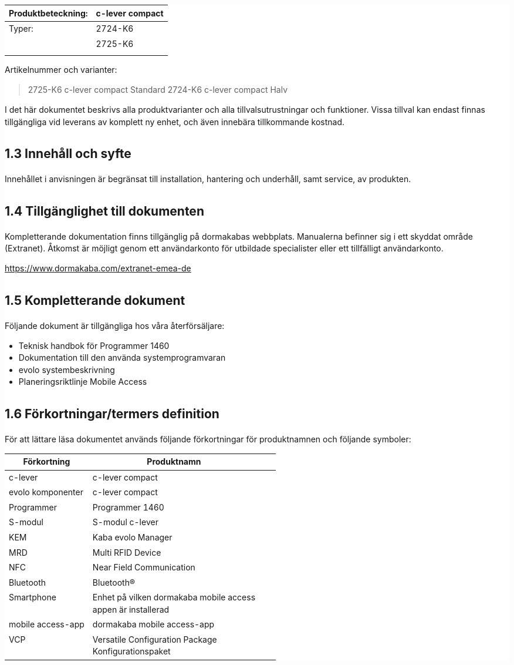 | Produktbeteckning: | c-lever compact |
|--------------------|-----------------|
| Typer:             | 2724-K6         |
|                    | 2725-K6         |
|                    |                 |

Artikelnummer och varianter:

> 2725-K6 c-lever compact Standard 2724-K6 c-lever compact Halv

I det här dokumentet beskrivs alla produktvarianter och alla tillvalsutrustningar och funktioner. Vissa tillval kan endast finnas tillgängliga vid leverans av komplett ny enhet, och även innebära tillkommande kostnad.

## 1.3 Innehåll och syfte

Innehållet i anvisningen är begränsat till installation, hantering och underhåll, samt service, av produkten.

## 1.4 Tillgänglighet till dokumenten

Kompletterande dokumentation finns tillgänglig på dormakabas webbplats. Manualerna befinner sig i ett skyddat område (Extranet). Åtkomst är möjligt genom ett användarkonto för utbildade specialister eller ett tillfälligt användarkonto.

https://www.dormakaba.com/extranet-emea-de

## 1.5 Kompletterande dokument

Följande dokument är tillgängliga hos våra återförsäljare:

- Teknisk handbok för Programmer 1460
- Dokumentation till den använda systemprogramvaran
- evolo systembeskrivning
- Planeringsriktlinje Mobile Access

## 1.6 Förkortningar/termers definition

För att lättare läsa dokumentet används följande förkortningar för produktnamnen och följande symboler:

| Förkortning       | Produktnamn                                                     |  |  |
|-------------------|-----------------------------------------------------------------|--|--|
| c-lever           | c-lever compact                                                 |  |  |
| evolo komponenter | c-lever compact                                                 |  |  |
| Programmer        | Programmer 1460                                                 |  |  |
| S-modul           | S-modul c-lever                                                 |  |  |
| KEM               | Kaba evolo Manager                                              |  |  |
| MRD               | Multi RFID Device                                               |  |  |
| NFC               | Near Field Communication                                        |  |  |
| Bluetooth         | Bluetooth®                                                      |  |  |
| Smartphone        | Enhet på vilken dormakaba mobile access<br>appen är installerad |  |  |
| mobile access-app | dormakaba mobile access-app                                     |  |  |
| VCP               | Versatile Configuration Package<br>Konfigurationspaket          |  |  |
